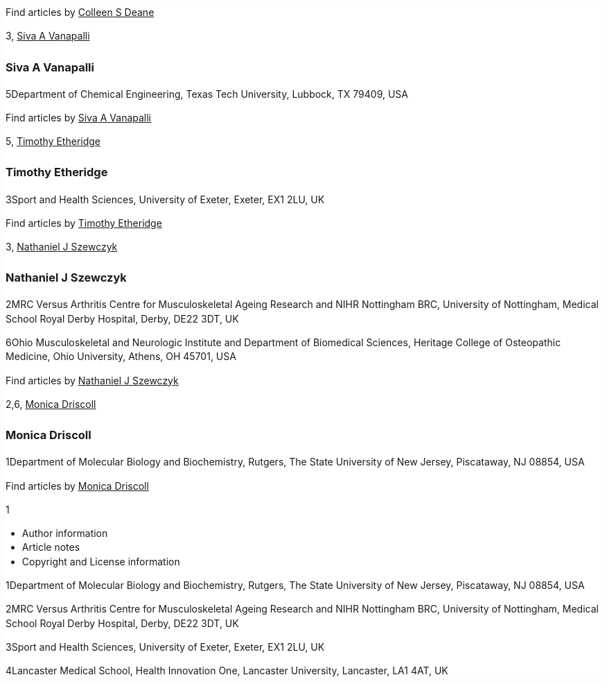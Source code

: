 Find articles by [Colleen S Deane](https://pubmed.ncbi.nlm.nih.gov/?term=%22Deane%20CS%22%5BAuthor%5D)

3, [Siva A Vanapalli](https://pubmed.ncbi.nlm.nih.gov/?term=%22Vanapalli%20SA%22%5BAuthor%5D)

### Siva A Vanapalli

5Department of Chemical Engineering, Texas Tech University, Lubbock, TX 79409, USA

Find articles by [Siva A Vanapalli](https://pubmed.ncbi.nlm.nih.gov/?term=%22Vanapalli%20SA%22%5BAuthor%5D)

5, [Timothy Etheridge](https://pubmed.ncbi.nlm.nih.gov/?term=%22Etheridge%20T%22%5BAuthor%5D)

### Timothy Etheridge

3Sport and Health Sciences, University of Exeter, Exeter, EX1 2LU, UK

Find articles by [Timothy Etheridge](https://pubmed.ncbi.nlm.nih.gov/?term=%22Etheridge%20T%22%5BAuthor%5D)

3, [Nathaniel J Szewczyk](https://pubmed.ncbi.nlm.nih.gov/?term=%22Szewczyk%20NJ%22%5BAuthor%5D)

### Nathaniel J Szewczyk

2MRC Versus Arthritis Centre for Musculoskeletal Ageing Research and NIHR Nottingham BRC, University of Nottingham, Medical School Royal Derby Hospital, Derby, DE22 3DT, UK

6Ohio Musculoskeletal and Neurologic Institute and Department of Biomedical Sciences, Heritage College of Osteopathic Medicine, Ohio University, Athens, OH 45701, USA

Find articles by [Nathaniel J Szewczyk](https://pubmed.ncbi.nlm.nih.gov/?term=%22Szewczyk%20NJ%22%5BAuthor%5D)

2,6, [Monica Driscoll](https://pubmed.ncbi.nlm.nih.gov/?term=%22Driscoll%20M%22%5BAuthor%5D)

### Monica Driscoll

1Department of Molecular Biology and Biochemistry, Rutgers, The State University of New Jersey, Piscataway, NJ 08854, USA

Find articles by [Monica Driscoll](https://pubmed.ncbi.nlm.nih.gov/?term=%22Driscoll%20M%22%5BAuthor%5D)

1

* Author information
* Article notes
* Copyright and License information

1Department of Molecular Biology and Biochemistry, Rutgers, The State University of New Jersey, Piscataway, NJ 08854, USA

2MRC Versus Arthritis Centre for Musculoskeletal Ageing Research and NIHR Nottingham BRC, University of Nottingham, Medical School Royal Derby Hospital, Derby, DE22 3DT, UK

3Sport and Health Sciences, University of Exeter, Exeter, EX1 2LU, UK

4Lancaster Medical School, Health Innovation One, Lancaster University, Lancaster, LA1 4AT, UK
